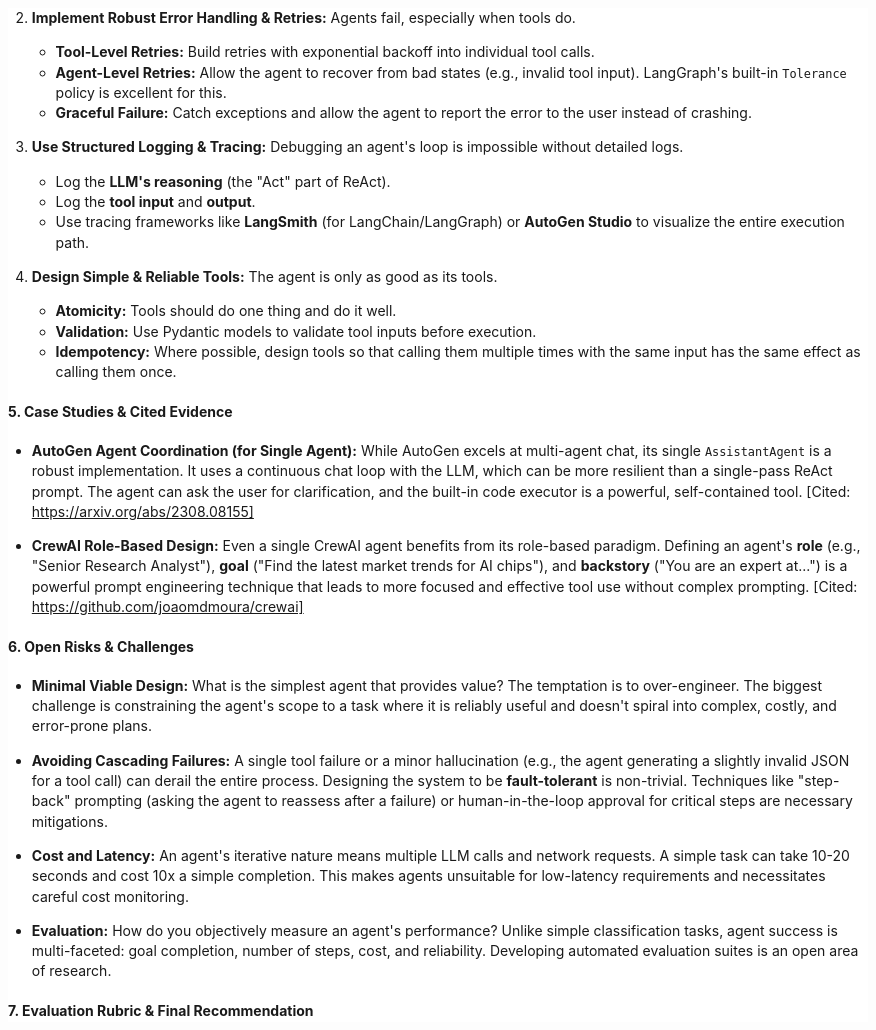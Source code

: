2.  **Implement Robust Error Handling & Retries:** Agents fail, especially when tools do.
    *   **Tool-Level Retries:** Build retries with exponential backoff into individual tool calls.
    *   **Agent-Level Retries:** Allow the agent to recover from bad states (e.g., invalid tool input). LangGraph's built-in `Tolerance` policy is excellent for this.
    *   **Graceful Failure:** Catch exceptions and allow the agent to report the error to the user instead of crashing.

3.  **Use Structured Logging & Tracing:** Debugging an agent's loop is impossible without detailed logs.
    *   Log the **LLM's reasoning** (the "Act" part of ReAct).
    *   Log the **tool input** and **output**.
    *   Use tracing frameworks like **LangSmith** (for LangChain/LangGraph) or **AutoGen Studio** to visualize the entire execution path.

4.  **Design Simple & Reliable Tools:** The agent is only as good as its tools.
    *   **Atomicity:** Tools should do one thing and do it well.
    *   **Validation:** Use Pydantic models to validate tool inputs before execution.
    *   **Idempotency:** Where possible, design tools so that calling them multiple times with the same input has the same effect as calling them once.

#### **5. Case Studies & Cited Evidence**

*   **AutoGen Agent Coordination (for Single Agent):** While AutoGen excels at multi-agent chat, its single `AssistantAgent` is a robust implementation. It uses a continuous chat loop with the LLM, which can be more resilient than a single-pass ReAct prompt. The agent can ask the user for clarification, and the built-in code executor is a powerful, self-contained tool. [Cited: https://arxiv.org/abs/2308.08155]

*   **CrewAI Role-Based Design:** Even a single CrewAI agent benefits from its role-based paradigm. Defining an agent's **role** (e.g., "Senior Research Analyst"), **goal** ("Find the latest market trends for AI chips"), and **backstory** ("You are an expert at...") is a powerful prompt engineering technique that leads to more focused and effective tool use without complex prompting. [Cited: https://github.com/joaomdmoura/crewai]

#### **6. Open Risks & Challenges**

*   **Minimal Viable Design:** What is the simplest agent that provides value? The temptation is to over-engineer. The biggest challenge is constraining the agent's scope to a task where it is reliably useful and doesn't spiral into complex, costly, and error-prone plans.

*   **Avoiding Cascading Failures:** A single tool failure or a minor hallucination (e.g., the agent generating a slightly invalid JSON for a tool call) can derail the entire process. Designing the system to be **fault-tolerant** is non-trivial. Techniques like "step-back" prompting (asking the agent to reassess after a failure) or human-in-the-loop approval for critical steps are necessary mitigations.

*   **Cost and Latency:** An agent's iterative nature means multiple LLM calls and network requests. A simple task can take 10-20 seconds and cost 10x a simple completion. This makes agents unsuitable for low-latency requirements and necessitates careful cost monitoring.

*   **Evaluation:** How do you objectively measure an agent's performance? Unlike simple classification tasks, agent success is multi-faceted: goal completion, number of steps, cost, and reliability. Developing automated evaluation suites is an open area of research.

#### **7. Evaluation Rubric & Final Recommendation**
